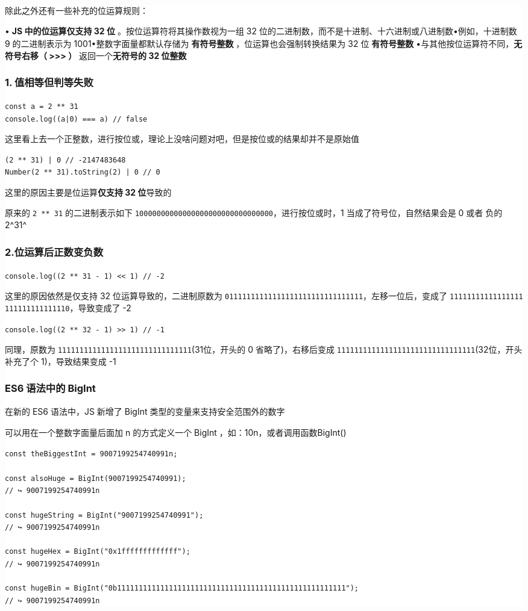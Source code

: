 除此之外还有一些补充的位运算规则：

• **JS 中的位运算仅支持 32 位** 。按位运算符将其操作数视为一组 32 位的二进制数，而不是十进制、十六进制或八进制数•例如，十进制数 9 的二进制表示为 1001•整数字面量都默认存储为 **有符号整数** ，位运算也会强制转换结果为 32 位 **有符号整数** •与其他按位运算符不同，**无符号右移（ >>> ）** 返回一个**无符号的 32 位整数**

### 1. 值相等但判等失败

```text
const a = 2 ** 31
console.log((a|0) === a) // false
```

这里看上去一个正整数，进行按位或，理论上没啥问题对吧，但是按位或的结果却并不是原始值

```text
(2 ** 31) | 0 // -2147483648
Number(2 ** 31).toString(2) | 0 // 0
```

这里的原因主要是位运算**仅支持 32 位**导致的

原来的 `2 ** 31` 的二进制表示如下 `10000000000000000000000000000000`，进行按位或时，1 当成了符号位，自然结果会是 0 或者 负的 2^31^

### 2.位运算后正数变负数

```text
console.log((2 ** 31 - 1) << 1) // -2
```

这里的原因依然是仅支持 32 位运算导致的，二进制原数为 `01111111111111111111111111111111`，左移一位后，变成了 `11111111111111111111111111111110`，导致变成了 -2

```text
console.log((2 ** 32 - 1) >> 1) // -1
```

同理，原数为 `1111111111111111111111111111111`(31位，开头的 0 省略了)，右移后变成 `11111111111111111111111111111111`(32位，开头补充了个 1)，导致结果变成 -1

### ES6 语法中的 BigInt

在新的 ES6 语法中，JS 新增了 BigInt 类型的变量来支持安全范围外的数字

可以用在一个整数字面量后面加 n 的方式定义一个 BigInt ，如：10n，或者调用函数BigInt()

```text
const theBiggestInt = 9007199254740991n;
 
const alsoHuge = BigInt(9007199254740991);
// ↪ 9007199254740991n
 
const hugeString = BigInt("9007199254740991");
// ↪ 9007199254740991n
 
const hugeHex = BigInt("0x1fffffffffffff");
// ↪ 9007199254740991n
 
const hugeBin = BigInt("0b11111111111111111111111111111111111111111111111111111");
// ↪ 9007199254740991n
```
